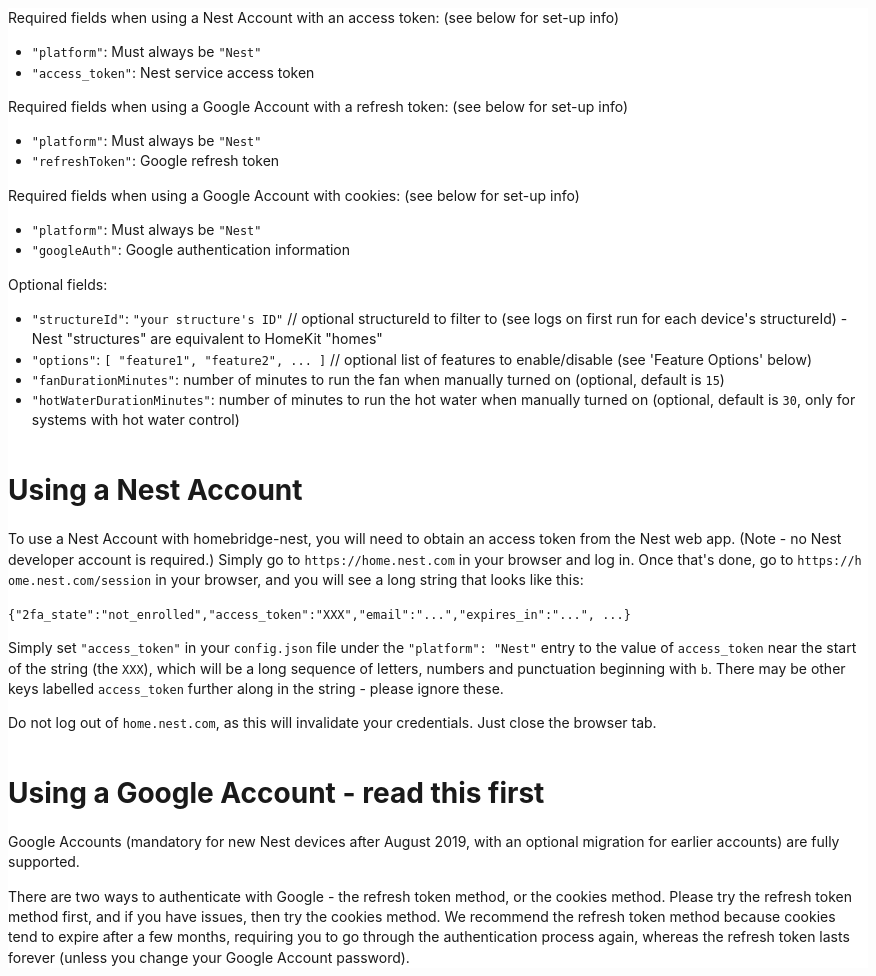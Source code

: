 Required fields when using a Nest Account with an access token: (see below for set-up info)

* `"platform"`: Must always be `"Nest"`
* `"access_token"`: Nest service access token

Required fields when using a Google Account with a refresh token: (see below for set-up info)

* `"platform"`: Must always be `"Nest"`
* `"refreshToken"`: Google refresh token

Required fields when using a Google Account with cookies: (see below for set-up info)

* `"platform"`: Must always be `"Nest"`
* `"googleAuth"`: Google authentication information

Optional fields:

* `"structureId"`: `"your structure's ID"` // optional structureId to filter to (see logs on first run for each device's structureId) - Nest "structures" are equivalent to HomeKit "homes"
* `"options"`: `[ "feature1", "feature2", ... ]` // optional list of features to enable/disable (see 'Feature Options' below)
* `"fanDurationMinutes"`: number of minutes to run the fan when manually turned on (optional, default is `15`)
* `"hotWaterDurationMinutes"`: number of minutes to run the hot water when manually turned on (optional, default is `30`, only for systems with hot water control)

# Using a Nest Account

To use a Nest Account with homebridge-nest, you will need to obtain an access token from the Nest web app. (Note - no Nest developer account is required.) Simply go to `https://home.nest.com` in your browser and log in. Once that's done, go to `https://home.nest.com/session` in your browser, and you will see a long string that looks like this:

```
{"2fa_state":"not_enrolled","access_token":"XXX","email":"...","expires_in":"...", ...}
```

Simply set `"access_token"` in your `config.json` file under the `"platform": "Nest"` entry to the value of `access_token` near the start of the string (the `XXX`), which will be a long sequence of letters, numbers and punctuation beginning with `b`. There may be other keys labelled `access_token` further along in the string - please ignore these.

Do not log out of `home.nest.com`, as this will invalidate your credentials. Just close the browser tab.

# Using a Google Account - read this first

Google Accounts (mandatory for new Nest devices after August 2019, with an optional migration for earlier accounts) are fully supported.

There are two ways to authenticate with Google - the refresh token method, or the cookies method. Please try the refresh token method first, and if you have issues, then try the cookies method. We recommend the refresh token method because cookies tend to expire after a few months, requiring you to go through the authentication process again, whereas the refresh token lasts forever (unless you change your Google Account password).
